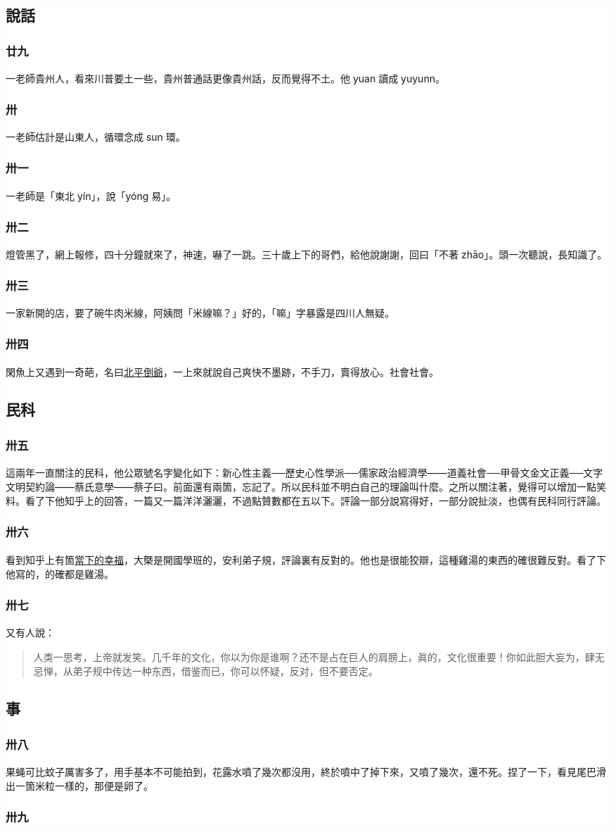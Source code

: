 ## 說話

### 廿九

一老師貴州人，看來川普要土一些，貴州普通話更像貴州話，反而覺得不土。他 yuan 讀成 yu<n>yunn</n>。

### 卅

一老師估計是山東人，循環念成 sun 環。

### 卅一

一老師是「東北 yín」，說「yóng 易」。

### 卅二

燈管黑了，網上報修，四十分鐘就來了，神速，嚇了一跳。三十歲上下的哥們，給他說謝謝，回曰「不著 zhāo」。頭一次聽說，長知識了。

### 卅三

一家新開的店，要了碗牛肉米線，阿姨問「米線嘛？」好的，「嘛」字暴露是四川人無疑。

### 卅四

閑魚上又遇到一奇葩，名曰<u>北平倒爺</u>，一上來就說自己爽快不墨跡，不手刀，賣得放心。社會社會。

## 民科

### 卅五

這兩年一直關注的民科，他公眾號名字變化如下：新心性主義──歷史心性學派──儒家政治經濟學——道義社會──甲骨文金文正義──文字文明契約論——蔡氏意學——蔡子曰。前面還有兩箇，忘記了。所以民科並不明白自己的理論叫什麼。之所以關注著，覺得可以增加一點笑料。看了下他知乎上的回答，一篇又一篇洋洋灑灑，不過點贊數都在五以下。評論一部分說寫得好，一部分說扯淡，也偶有民科同行評論。

### 卅六

看到知乎上有箇<u>當下的幸福</u>，大槩是開國學班的，安利<v>弟子規</v>，評論裏有反對的。他也是很能狡辯，這種雞湯的東西的確很難反對。看了下他寫的，的確都是雞湯。

### 卅七

又有人說：

> 人类一思考，上帝就发笑。几千年的文化，你以为你是谁啊？还不是占在巨人的肩膀上，眞的，文化很重要！你如此胆大妄为，肆无忌惮，从弟子规中传达一种东西，借鉴而已，你可以怀疑，反对，但不要否定。

## 事

### 卅八

果蝇可比蚊子厲害多了，用手基本不可能拍到，花露水噴了幾次都沒用，終於噴中了掉下來，又噴了幾次，還不死。捏了一下，看見尾巴滑出一箇米粒一樣的，那便是卵了。

### 卅九
